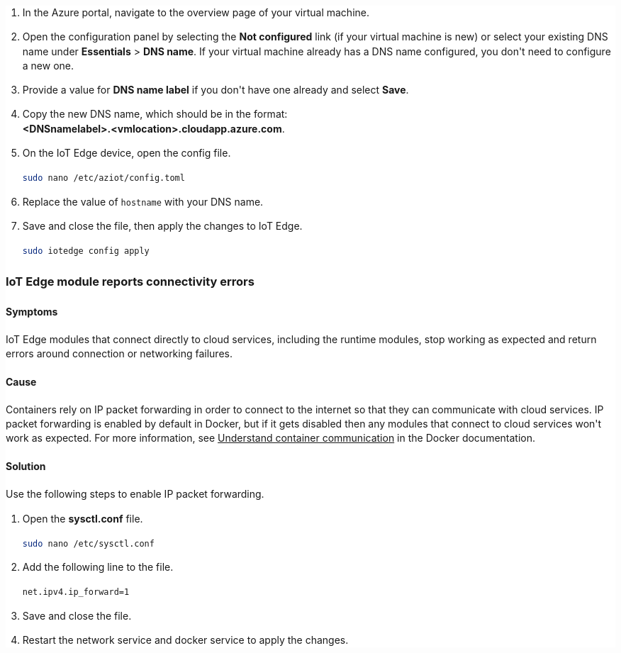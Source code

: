
1. In the Azure portal, navigate to the overview page of your virtual machine.

2. Open the configuration panel by selecting the **Not configured** link (if your virtual machine is new) or select your existing DNS name under **Essentials** > **DNS name**. If your virtual machine already has a DNS name configured, you don't need to configure a new one.

3. Provide a value for **DNS name label** if you don't have one already and select **Save**.

4. Copy the new DNS name, which should be in the format: <br>
   **\<DNSnamelabel\>.\<vmlocation\>.cloudapp.azure.com**.

5. On the IoT Edge device, open the config file.

   ```bash
   sudo nano /etc/aziot/config.toml
   ```

6. Replace the value of `hostname` with your DNS name.

7. Save and close the file, then apply the changes to IoT Edge.

   ```bash
   sudo iotedge config apply
   ```

### IoT Edge module reports connectivity errors

#### Symptoms

IoT Edge modules that connect directly to cloud services, including the runtime modules, stop working as expected and return errors around connection or networking failures.

#### Cause

Containers rely on IP packet forwarding in order to connect to the internet so that they can communicate with cloud services. IP packet forwarding is enabled by default in Docker, but if it gets disabled then any modules that connect to cloud services won't work as expected. For more information, see [Understand container communication](https://docs.docker.com/config/containers/container-networking/) in the Docker documentation.

#### Solution

Use the following steps to enable IP packet forwarding.

1. Open the **sysctl.conf** file.

   ```bash
   sudo nano /etc/sysctl.conf
   ```

1. Add the following line to the file.

   ```input
   net.ipv4.ip_forward=1
   ```

1. Save and close the file.

1. Restart the network service and docker service to apply the changes.
